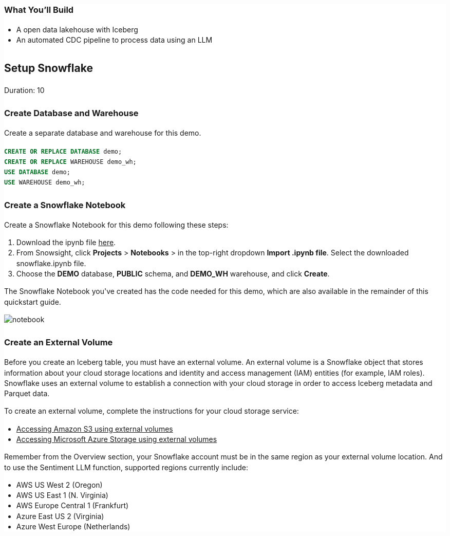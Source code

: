 ### What You’ll Build 
- A open data lakehouse with Iceberg
- An automated CDC pipeline to process data using an LLM


## Setup Snowflake
Duration: 10

### Create Database and Warehouse
Create a separate database and warehouse for this demo.

```sql
CREATE OR REPLACE DATABASE demo;
CREATE OR REPLACE WAREHOUSE demo_wh;
USE DATABASE demo;
USE WAREHOUSE demo_wh;
```
### Create a Snowflake Notebook
Create a Snowflake Notebook for this demo following these steps:
1. Download the ipynb file [here](https://github.com/Snowflake-Labs/sf-samples/blob/main/samples/iceberg_cortex/snowflake.ipynb).
2. From Snowsight, click **Projects** > **Notebooks** > in the top-right dropdown **Import .ipynb file**. Select the downloaded snowflake.ipynb file.
3. Choose the **DEMO** database, **PUBLIC** schema, and **DEMO_WH** warehouse, and click **Create**.

The Snowflake Notebook you've created has the code needed for this demo, which are also available in the remainder of this quickstart guide.

![notebook](assets/notebook.png)

### Create an External Volume
Before you create an Iceberg table, you must have an external volume. An external volume is a Snowflake object that stores information about your cloud storage locations and identity and access management (IAM) entities (for example, IAM roles). Snowflake uses an external volume to establish a connection with your cloud storage in order to access Iceberg metadata and Parquet data.

To create an external volume, complete the instructions for your cloud storage service:
- [Accessing Amazon S3 using external volumes](https://docs.snowflake.com/en/user-guide/tables-iceberg-configure-external-volume-s3)
- [Accessing Microsoft Azure Storage using external volumes](https://docs.snowflake.com/en/user-guide/tables-iceberg-configure-external-volume-azure)

Remember from the Overview section, your Snowflake account must be in the same region as your external volume location. And to use the Sentiment LLM function, supported regions currently include:
- AWS US West 2 (Oregon)
- AWS US East 1 (N. Virginia)
- AWS Europe Central 1 (Frankfurt)
- Azure East US 2 (Virginia)
- Azure West Europe (Netherlands)
